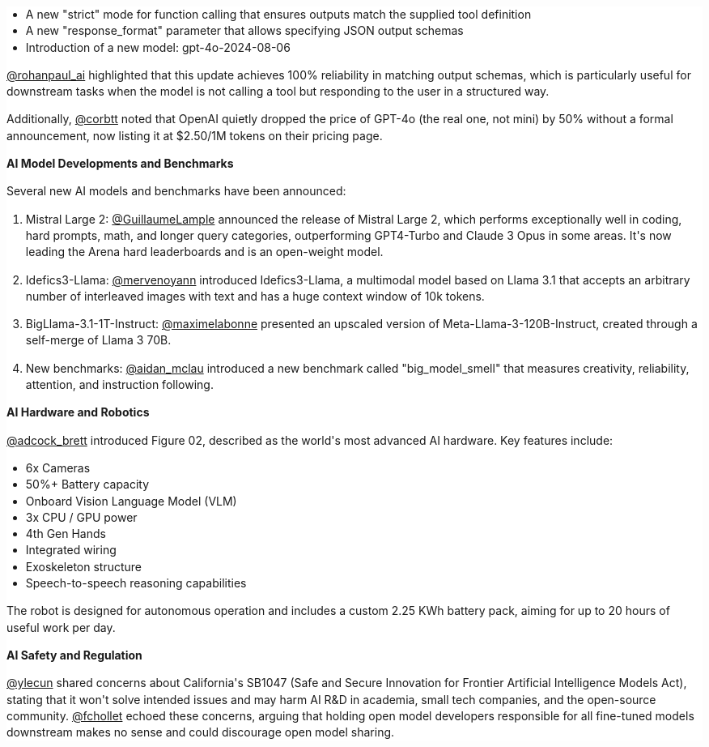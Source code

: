 - A new "strict" mode for function calling that ensures outputs match the supplied tool definition
- A new "response_format" parameter that allows specifying JSON output schemas
- Introduction of a new model: gpt-4o-2024-08-06

[@rohanpaul_ai](https://twitter.com/rohanpaul_ai/status/1820886172476047824) highlighted that this update achieves 100% reliability in matching output schemas, which is particularly useful for downstream tasks when the model is not calling a tool but responding to the user in a structured way.

Additionally, [@corbtt](https://twitter.com/corbtt/status/1820910339388825762) noted that OpenAI quietly dropped the price of GPT-4o (the real one, not mini) by 50% without a formal announcement, now listing it at $2.50/1M tokens on their pricing page.

**AI Model Developments and Benchmarks**

Several new AI models and benchmarks have been announced:

1. Mistral Large 2: [@GuillaumeLample](https://twitter.com/GuillaumeLample/status/1820833645009277388) announced the release of Mistral Large 2, which performs exceptionally well in coding, hard prompts, math, and longer query categories, outperforming GPT4-Turbo and Claude 3 Opus in some areas. It's now leading the Arena hard leaderboards and is an open-weight model.

2. Idefics3-Llama: [@mervenoyann](https://twitter.com/mervenoyann/status/1820896952957153762) introduced Idefics3-Llama, a multimodal model based on Llama 3.1 that accepts an arbitrary number of interleaved images with text and has a huge context window of 10k tokens.

3. BigLlama-3.1-1T-Instruct: [@maximelabonne](https://twitter.com/maximelabonne/status/1820746727638323531) presented an upscaled version of Meta-Llama-3-120B-Instruct, created through a self-merge of Llama 3 70B.

4. New benchmarks: [@aidan_mclau](https://twitter.com/rez0__/status/1820853537733021770) introduced a new benchmark called "big_model_smell" that measures creativity, reliability, attention, and instruction following.

**AI Hardware and Robotics**

[@adcock_brett](https://twitter.com/adcock_brett/status/1820792697315348640) introduced Figure 02, described as the world's most advanced AI hardware. Key features include:

- 6x Cameras
- 50%+ Battery capacity
- Onboard Vision Language Model (VLM)
- 3x CPU / GPU power
- 4th Gen Hands
- Integrated wiring
- Exoskeleton structure
- Speech-to-speech reasoning capabilities

The robot is designed for autonomous operation and includes a custom 2.25 KWh battery pack, aiming for up to 20 hours of useful work per day.

**AI Safety and Regulation**

[@ylecun](https://twitter.com/ylecun/status/1820927645757940178) shared concerns about California's SB1047 (Safe and Secure Innovation for Frontier Artificial Intelligence Models Act), stating that it won't solve intended issues and may harm AI R&D in academia, small tech companies, and the open-source community. [@fchollet](https://twitter.com/fchollet/status/1820862042934493223) echoed these concerns, arguing that holding open model developers responsible for all fine-tuned models downstream makes no sense and could discourage open model sharing.
